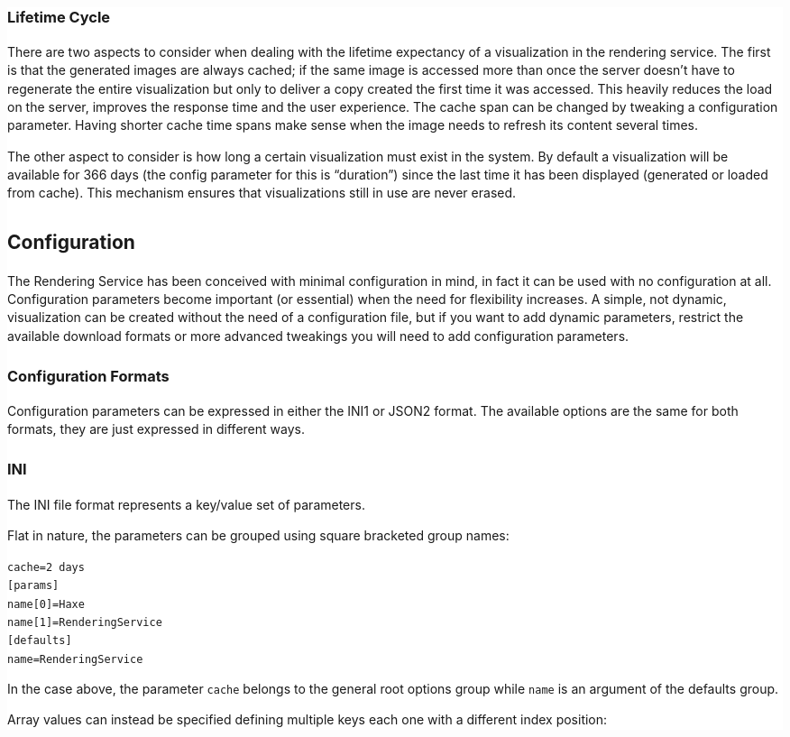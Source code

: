 ### Lifetime Cycle

There are two aspects to consider when dealing with the lifetime expectancy of a
visualization in the rendering service. The first is that the generated images
are always cached; if the same image is accessed more than once the server
doesn’t have to regenerate the entire visualization but only to deliver a copy
created the first time it was accessed. This heavily reduces the load on the
server, improves the response time and the user experience. The cache span can
be changed by tweaking a configuration parameter. Having shorter cache time
spans make sense when the image needs to refresh its content several times.

The other aspect to consider is how long a certain visualization must exist in
the system. By default a visualization will be available for 366 days (the
config parameter for this is “duration”) since the last time it has been
displayed (generated or loaded from cache). This mechanism ensures that
visualizations still in use are never erased.

Configuration
-------------

The Rendering Service has been conceived with minimal configuration in mind, in
fact it can be used with no configuration at all. Configuration parameters
become important (or essential) when the need for flexibility increases. A
simple, not dynamic, visualization can be created without the need of a
configuration file, but if you want to add dynamic parameters, restrict the
available download formats or more advanced tweakings you will need to add
configuration parameters.

### Configuration Formats

Configuration parameters can be expressed in either the INI1 or JSON2 format.
The available options are the same for both formats, they are just expressed in
different ways.

### INI

The INI file format represents a key/value set of parameters.

Flat in nature, the parameters can be grouped using square bracketed group
names:

~~~~~~~~~~~~~~~~~~~~~~~~~~~~~~~~~~~~~~~~~~~~~~~~~~~~~~~~~~~~~~~~~~~~~~~~~~~~~~~~
cache=2 days
[params]
name[0]=Haxe
name[1]=RenderingService
[defaults]
name=RenderingService
~~~~~~~~~~~~~~~~~~~~~~~~~~~~~~~~~~~~~~~~~~~~~~~~~~~~~~~~~~~~~~~~~~~~~~~~~~~~~~~~

In the case above, the parameter `cache` belongs to the general root options
group while `name` is an argument of the defaults group.

Array values can instead be specified defining multiple keys each one with a
different index position:
